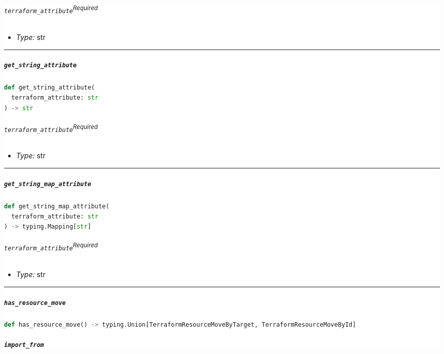 ###### `terraform_attribute`<sup>Required</sup> <a name="terraform_attribute" id="@cdktf/provider-snowflake.unsafeExecute.UnsafeExecute.getNumberMapAttribute.parameter.terraformAttribute"></a>

- *Type:* str

---

##### `get_string_attribute` <a name="get_string_attribute" id="@cdktf/provider-snowflake.unsafeExecute.UnsafeExecute.getStringAttribute"></a>

```python
def get_string_attribute(
  terraform_attribute: str
) -> str
```

###### `terraform_attribute`<sup>Required</sup> <a name="terraform_attribute" id="@cdktf/provider-snowflake.unsafeExecute.UnsafeExecute.getStringAttribute.parameter.terraformAttribute"></a>

- *Type:* str

---

##### `get_string_map_attribute` <a name="get_string_map_attribute" id="@cdktf/provider-snowflake.unsafeExecute.UnsafeExecute.getStringMapAttribute"></a>

```python
def get_string_map_attribute(
  terraform_attribute: str
) -> typing.Mapping[str]
```

###### `terraform_attribute`<sup>Required</sup> <a name="terraform_attribute" id="@cdktf/provider-snowflake.unsafeExecute.UnsafeExecute.getStringMapAttribute.parameter.terraformAttribute"></a>

- *Type:* str

---

##### `has_resource_move` <a name="has_resource_move" id="@cdktf/provider-snowflake.unsafeExecute.UnsafeExecute.hasResourceMove"></a>

```python
def has_resource_move() -> typing.Union[TerraformResourceMoveByTarget, TerraformResourceMoveById]
```

##### `import_from` <a name="import_from" id="@cdktf/provider-snowflake.unsafeExecute.UnsafeExecute.importFrom"></a>
